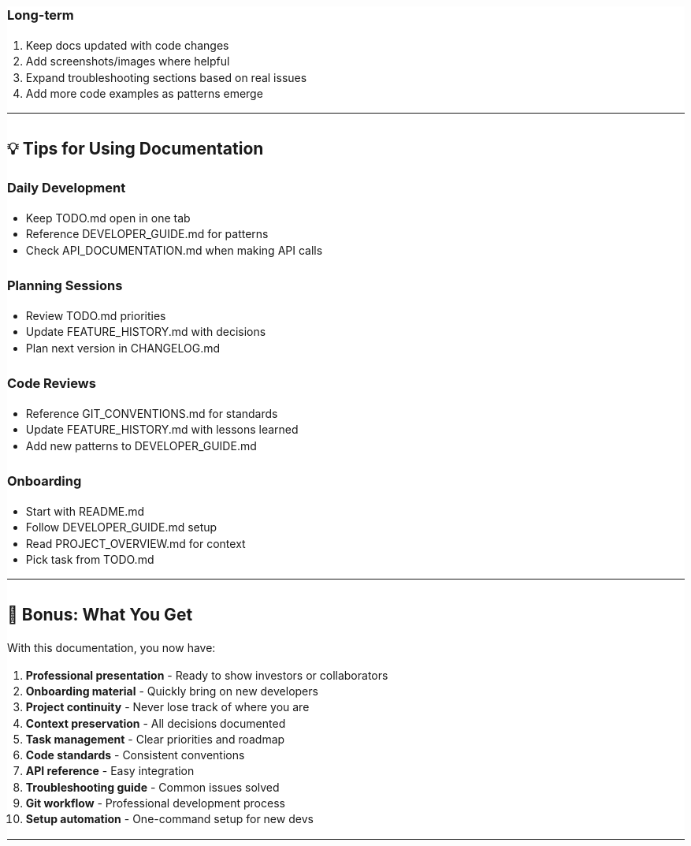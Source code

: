 ### Long-term
1. Keep docs updated with code changes
2. Add screenshots/images where helpful
3. Expand troubleshooting sections based on real issues
4. Add more code examples as patterns emerge

---

## 💡 Tips for Using Documentation

### Daily Development
- Keep TODO.md open in one tab
- Reference DEVELOPER_GUIDE.md for patterns
- Check API_DOCUMENTATION.md when making API calls

### Planning Sessions
- Review TODO.md priorities
- Update FEATURE_HISTORY.md with decisions
- Plan next version in CHANGELOG.md

### Code Reviews
- Reference GIT_CONVENTIONS.md for standards
- Update FEATURE_HISTORY.md with lessons learned
- Add new patterns to DEVELOPER_GUIDE.md

### Onboarding
- Start with README.md
- Follow DEVELOPER_GUIDE.md setup
- Read PROJECT_OVERVIEW.md for context
- Pick task from TODO.md

---

## 🎁 Bonus: What You Get

With this documentation, you now have:

1. **Professional presentation** - Ready to show investors or collaborators
2. **Onboarding material** - Quickly bring on new developers
3. **Project continuity** - Never lose track of where you are
4. **Context preservation** - All decisions documented
5. **Task management** - Clear priorities and roadmap
6. **Code standards** - Consistent conventions
7. **API reference** - Easy integration
8. **Troubleshooting guide** - Common issues solved
9. **Git workflow** - Professional development process
10. **Setup automation** - One-command setup for new devs

---
